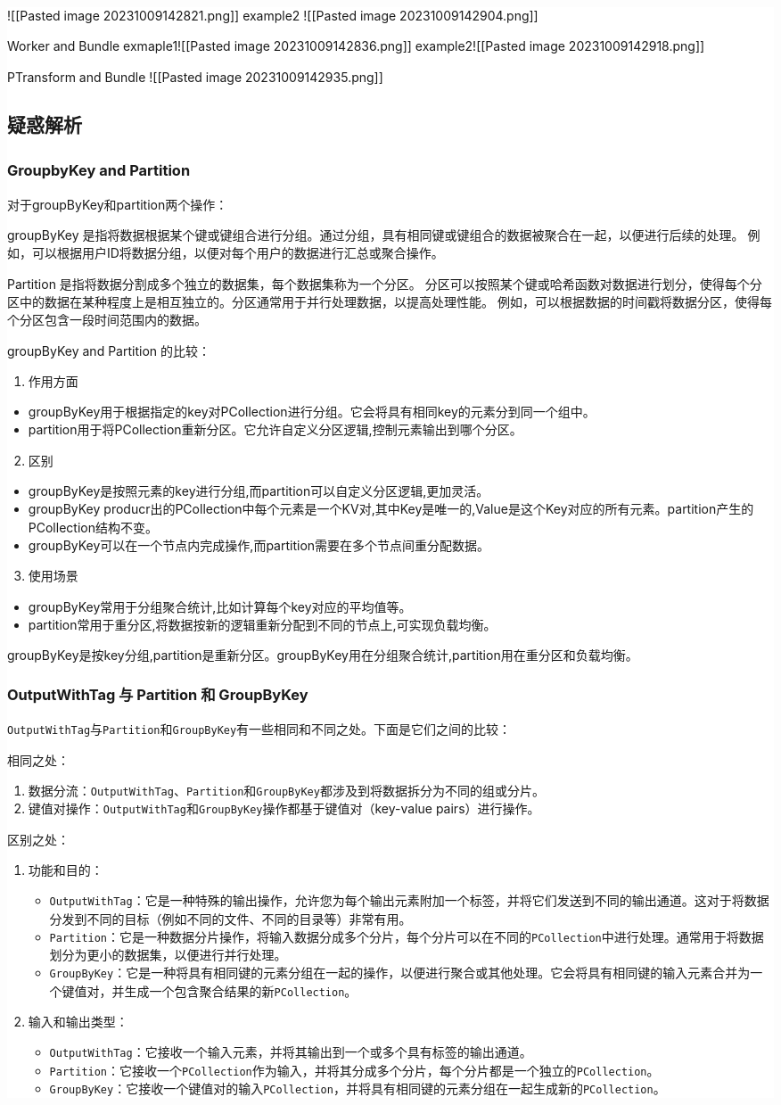 ![[Pasted image 20231009142821.png]]
example2
![[Pasted image 20231009142904.png]]

Worker and Bundle
exmaple1![[Pasted image 20231009142836.png]]
example2![[Pasted image 20231009142918.png]]

PTransform and Bundle
![[Pasted image 20231009142935.png]]

## 疑惑解析
### GroupbyKey and Partition
对于groupByKey和partition两个操作：

groupByKey 是指将数据根据某个键或键组合进行分组。通过分组，具有相同键或键组合的数据被聚合在一起，以便进行后续的处理。
	例如，可以根据用户ID将数据分组，以便对每个用户的数据进行汇总或聚合操作。

Partition 是指将数据分割成多个独立的数据集，每个数据集称为一个分区。
分区可以按照某个键或哈希函数对数据进行划分，使得每个分区中的数据在某种程度上是相互独立的。分区通常用于并行处理数据，以提高处理性能。
	例如，可以根据数据的时间戳将数据分区，使得每个分区包含一段时间范围内的数据。

groupByKey and Partition 的比较：
1. 作用方面
- groupByKey用于根据指定的key对PCollection进行分组。它会将具有相同key的元素分到同一个组中。
- partition用于将PCollection重新分区。它允许自定义分区逻辑,控制元素输出到哪个分区。

2. 区别
- groupByKey是按照元素的key进行分组,而partition可以自定义分区逻辑,更加灵活。
- groupByKey producr出的PCollection中每个元素是一个KV对,其中Key是唯一的,Value是这个Key对应的所有元素。partition产生的PCollection结构不变。
- groupByKey可以在一个节点内完成操作,而partition需要在多个节点间重分配数据。

3. 使用场景
- groupByKey常用于分组聚合统计,比如计算每个key对应的平均值等。
- partition常用于重分区,将数据按新的逻辑重新分配到不同的节点上,可实现负载均衡。

groupByKey是按key分组,partition是重新分区。groupByKey用在分组聚合统计,partition用在重分区和负载均衡。

### OutputWithTag 与 Partition 和 GroupByKey
`OutputWithTag`与`Partition`和`GroupByKey`有一些相同和不同之处。下面是它们之间的比较：

相同之处：
1. 数据分流：`OutputWithTag`、`Partition`和`GroupByKey`都涉及到将数据拆分为不同的组或分片。
2. 键值对操作：`OutputWithTag`和`GroupByKey`操作都基于键值对（key-value pairs）进行操作。

区别之处：
1. 功能和目的：
   - `OutputWithTag`：它是一种特殊的输出操作，允许您为每个输出元素附加一个标签，并将它们发送到不同的输出通道。这对于将数据分发到不同的目标（例如不同的文件、不同的目录等）非常有用。
   - `Partition`：它是一种数据分片操作，将输入数据分成多个分片，每个分片可以在不同的`PCollection`中进行处理。通常用于将数据划分为更小的数据集，以便进行并行处理。
   - `GroupByKey`：它是一种将具有相同键的元素分组在一起的操作，以便进行聚合或其他处理。它会将具有相同键的输入元素合并为一个键值对，并生成一个包含聚合结果的新`PCollection`。

2. 输入和输出类型：
   - `OutputWithTag`：它接收一个输入元素，并将其输出到一个或多个具有标签的输出通道。
   - `Partition`：它接收一个`PCollection`作为输入，并将其分成多个分片，每个分片都是一个独立的`PCollection`。
   - `GroupByKey`：它接收一个键值对的输入`PCollection`，并将具有相同键的元素分组在一起生成新的`PCollection`。
